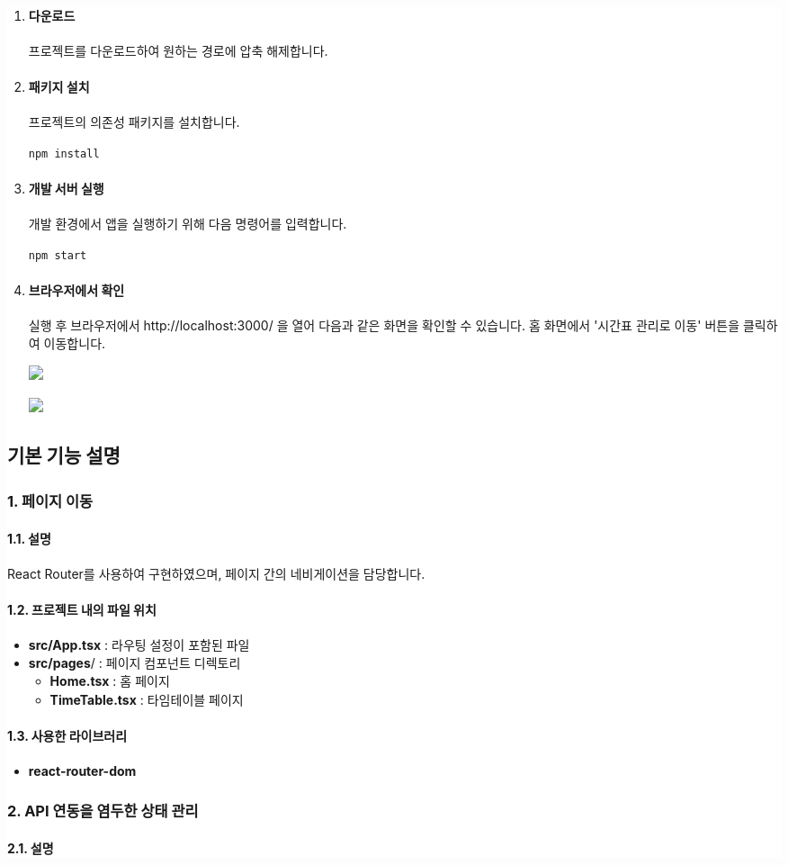 1. #### 다운로드

   프로젝트를 다운로드하여 원하는 경로에 압축 해제합니다.

   

2. #### 패키지 설치

   프로젝트의 의존성 패키지를 설치합니다.

   ```bash
   npm install
   ```

3. #### 개발 서버 실행

   개발 환경에서 앱을 실행하기 위해 다음 명령어를 입력합니다.

   ```bash
   npm start
   ```

4. #### 브라우저에서 확인

   실행 후 브라우저에서 http://localhost:3000/ 을 열어 다음과 같은 화면을 확인할 수 있습니다. 홈 화면에서 '시간표 관리로 이동' 버튼을 클릭하여 이동합니다.

   ![](https://codetutorbot.blob.core.windows.net/image/1.png)

   ![](https://codetutorbot.blob.core.windows.net/image/2.png)



## 기본 기능 설명

### 1. 페이지 이동

#### 1.1. 설명

React Router를 사용하여 구현하였으며, 페이지 간의 네비게이션을 담당합니다.



#### 1.2. 프로젝트 내의 파일 위치

- **src/App.tsx** : 라우팅 설정이 포함된 파일
- **src/pages**/ : 페이지 컴포넌트 디렉토리 
  - **Home.tsx** : 홈 페이지
  - **TimeTable.tsx** : 타임테이블 페이지



#### 1.3. 사용한 라이브러리

- **react-router-dom**





### 2. API 연동을 염두한 상태 관리

#### 2.1. 설명
